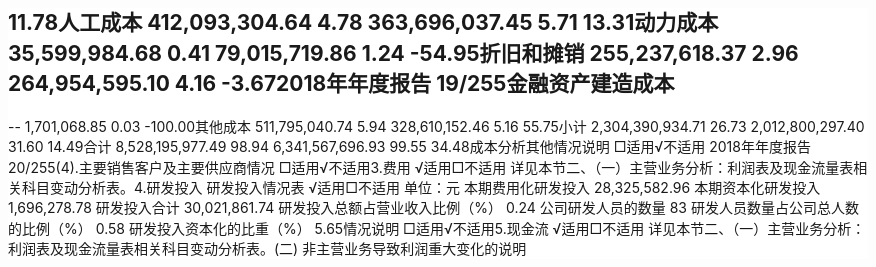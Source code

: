 11.78人工成本
412,093,304.64
4.78
363,696,037.45
5.71
13.31动力成本
35,599,984.68
0.41
79,015,719.86
1.24
-54.95折旧和摊销
255,237,618.37
2.96
264,954,595.10
4.16
-3.672018年年度报告
19/255金融资产建造成本
--
--
1,701,068.85
0.03
-100.00其他成本
511,795,040.74
5.94
328,610,152.46
5.16
55.75小计
2,304,390,934.71
26.73
2,012,800,297.40
31.60
14.49合计
8,528,195,977.49
98.94
6,341,567,696.93
99.55
34.48成本分析其他情况说明
□适用√不适用
2018年年度报告
20/255(4).主要销售客户及主要供应商情况
□适用√不适用3.费用
√适用□不适用
详见本节二、（一）主营业务分析：利润表及现金流量表相关科目变动分析表。4.研发投入
研发投入情况表
√适用□不适用
单位：元
本期费用化研发投入
28,325,582.96
本期资本化研发投入
1,696,278.78
研发投入合计
30,021,861.74
研发投入总额占营业收入比例（%）
0.24
公司研发人员的数量
83
研发人员数量占公司总人数的比例（%）
0.58
研发投入资本化的比重（%）
5.65情况说明
□适用√不适用5.现金流
√适用□不适用
详见本节二、（一）主营业务分析：利润表及现金流量表相关科目变动分析表。(二)
非主营业务导致利润重大变化的说明